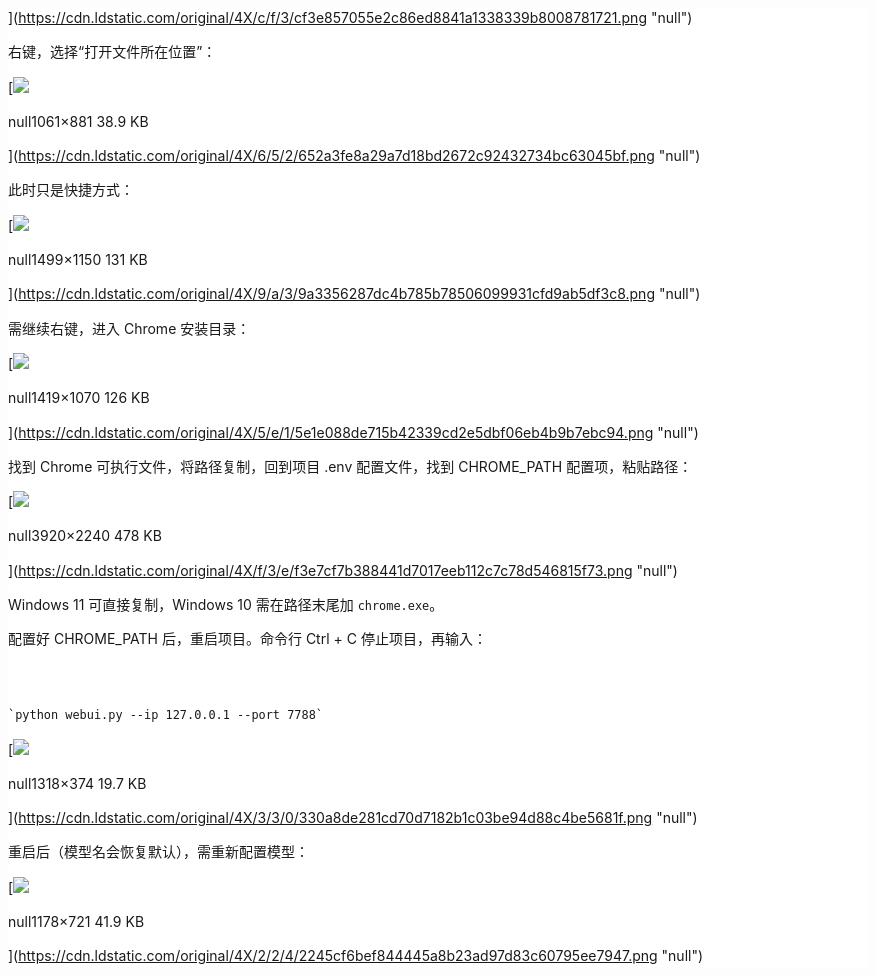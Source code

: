 ](https://cdn.ldstatic.com/original/4X/c/f/3/cf3e857055e2c86ed8841a1338339b8008781721.png "null")

右键，选择“打开文件所在位置”：

[![](https://cdn.ldstatic.com/optimized/4X/6/5/2/652a3fe8a29a7d18bd2672c92432734bc63045bf_2_602x500.png)

null1061×881 38.9 KB

](https://cdn.ldstatic.com/original/4X/6/5/2/652a3fe8a29a7d18bd2672c92432734bc63045bf.png "null")

此时只是快捷方式：

[![](https://cdn.ldstatic.com/optimized/4X/9/a/3/9a3356287dc4b785b78506099931cfd9ab5df3c8_2_651x500.png)

null1499×1150 131 KB

](https://cdn.ldstatic.com/original/4X/9/a/3/9a3356287dc4b785b78506099931cfd9ab5df3c8.png "null")

需继续右键，进入 Chrome 安装目录：

[![](https://cdn.ldstatic.com/optimized/4X/5/e/1/5e1e088de715b42339cd2e5dbf06eb4b9b7ebc94_2_663x500.png)

null1419×1070 126 KB

](https://cdn.ldstatic.com/original/4X/5/e/1/5e1e088de715b42339cd2e5dbf06eb4b9b7ebc94.png "null")

找到 Chrome 可执行文件，将路径复制，回到项目 .env 配置文件，找到 CHROME\_PATH 配置项，粘贴路径：

[![](https://cdn.ldstatic.com/optimized/4X/f/3/e/f3e7cf7b388441d7017eeb112c7c78d546815f73_2_690x394.png)

null3920×2240 478 KB

](https://cdn.ldstatic.com/original/4X/f/3/e/f3e7cf7b388441d7017eeb112c7c78d546815f73.png "null")

Windows 11 可直接复制，Windows 10 需在路径末尾加 `chrome.exe`。

配置好 CHROME\_PATH 后，重启项目。命令行 Ctrl + C 停止项目，再输入：

```


`python webui.py --ip 127.0.0.1 --port 7788` 
```

[![](https://cdn.ldstatic.com/optimized/4X/3/3/0/330a8de281cd70d7182b1c03be94d88c4be5681f_2_690x195.png)

null1318×374 19.7 KB

](https://cdn.ldstatic.com/original/4X/3/3/0/330a8de281cd70d7182b1c03be94d88c4be5681f.png "null")

重启后（模型名会恢复默认），需重新配置模型：

[![](https://cdn.ldstatic.com/optimized/4X/2/2/4/2245cf6bef844445a8b23ad97d83c60795ee7947_2_690x422.png)

null1178×721 41.9 KB

](https://cdn.ldstatic.com/original/4X/2/2/4/2245cf6bef844445a8b23ad97d83c60795ee7947.png "null")
